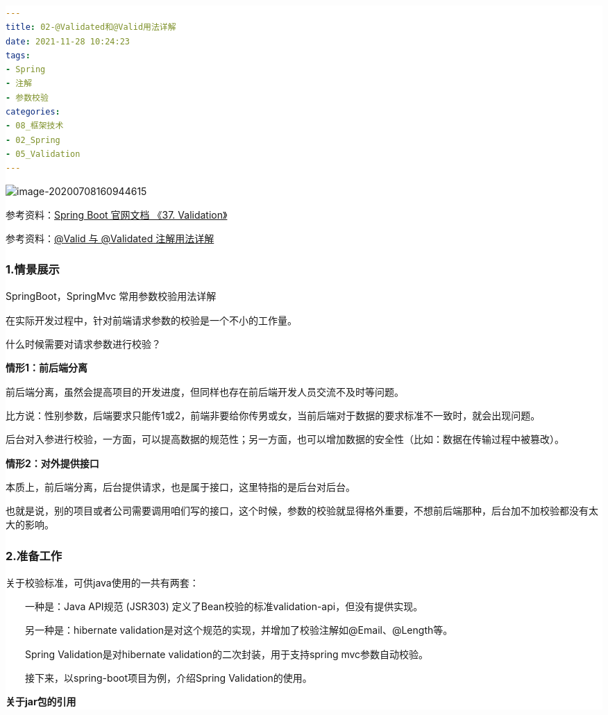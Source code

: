 ```yaml
---
title: 02-@Validated和@Valid用法详解
date: 2021-11-28 10:24:23
tags:
- Spring
- 注解
- 参数校验
categories: 
- 08_框架技术
- 02_Spring
- 05_Validation
---
```


![image-20200708160944615](https://jy-imgs.oss-cn-beijing.aliyuncs.com/img/20200708160946.png)



参考资料：[Spring Boot 官网文档 《37. Validation》](https://docs.spring.io/spring-boot/docs/2.1.7.RELEASE/reference/htmlsingle/#boot-features-validation)

参考资料：[@Valid 与 @Validated 注解用法详解](https://www.cnblogs.com/Marydon20170307/p/15707793.html)

### 1.情景展示

SpringBoot，SpringMvc 常用参数校验用法详解

在实际开发过程中，针对前端请求参数的校验是一个不小的工作量。

什么时候需要对请求参数进行校验？

**情形1：前后端分离**

前后端分离，虽然会提高项目的开发进度，但同样也存在前后端开发人员交流不及时等问题。

比方说：性别参数，后端要求只能传1或2，前端非要给你传男或女，当前后端对于数据的要求标准不一致时，就会出现问题。

后台对入参进行校验，一方面，可以提高数据的规范性；另一方面，也可以增加数据的安全性（比如：数据在传输过程中被篡改）。

**情形2：对外提供接口**

本质上，前后端分离，后台提供请求，也是属于接口，这里特指的是后台对后台。

也就是说，别的项目或者公司需要调用咱们写的接口，这个时候，参数的校验就显得格外重要，不想前后端那种，后台加不加校验都没有太大的影响。

### 2.准备工作

关于校验标准，可供java使用的一共有两套：

  一种是：Java API规范 (JSR303) 定义了Bean校验的标准validation-api，但没有提供实现。

  另一种是：hibernate validation是对这个规范的实现，并增加了校验注解如@Email、@Length等。

  Spring Validation是对hibernate validation的二次封装，用于支持spring mvc参数自动校验。

  接下来，以spring-boot项目为例，介绍Spring Validation的使用。

**关于jar包的引用**
